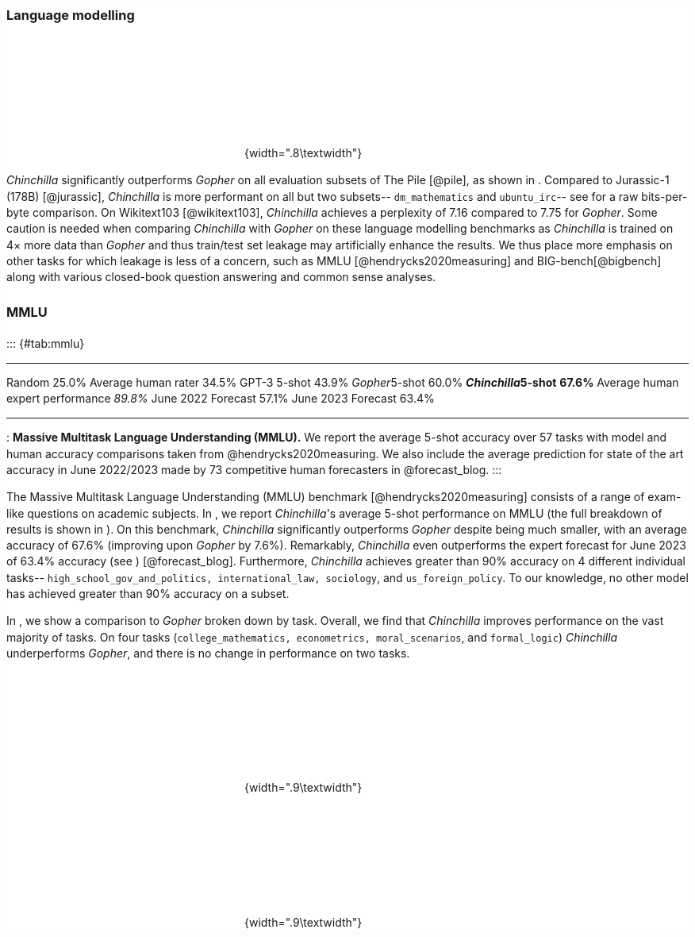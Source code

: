 ### Language modelling

![image](figures/chinchilla_pile_3.pdf){width=".8\\textwidth"}

*Chinchilla* significantly outperforms *Gopher* on all evaluation subsets of The Pile [@pile], as shown in . Compared to Jurassic-1 (178B) [@jurassic], *Chinchilla* is more performant on all but two subsets-- `dm_mathematics` and `ubuntu_irc`-- see for a raw bits-per-byte comparison. On Wikitext103 [@wikitext103], *Chinchilla* achieves a perplexity of 7.16 compared to 7.75 for *Gopher*. Some caution is needed when comparing *Chinchilla* with *Gopher* on these language modelling benchmarks as *Chinchilla* is trained on 4$\times$ more data than *Gopher* and thus train/test set leakage may artificially enhance the results. We thus place more emphasis on other tasks for which leakage is less of a concern, such as MMLU [@hendrycks2020measuring] and BIG-bench[@bigbench] along with various closed-book question answering and common sense analyses.

### MMLU

::: {#tab:mmlu}
  ---------------------------------- -----------
  Random                                25.0%
  Average human rater                   34.5%
  GPT-3 5-shot                          43.9%
  *Gopher*5-shot                        60.0%
  ***Chinchilla*5-shot**              **67.6%**
  Average human expert performance     *89.8%*
  June 2022 Forecast                    57.1%
  June 2023 Forecast                    63.4%
  ---------------------------------- -----------

  : **Massive Multitask Language Understanding (MMLU).** We report the average 5-shot accuracy over 57 tasks with model and human accuracy comparisons taken from @hendrycks2020measuring. We also include the average prediction for state of the art accuracy in June 2022/2023 made by 73 competitive human forecasters in @forecast_blog.
:::

The Massive Multitask Language Understanding (MMLU) benchmark [@hendrycks2020measuring] consists of a range of exam-like questions on academic subjects. In , we report *Chinchilla*'s average 5-shot performance on MMLU (the full breakdown of results is shown in ). On this benchmark, *Chinchilla* significantly outperforms *Gopher* despite being much smaller, with an average accuracy of 67.6% (improving upon *Gopher* by 7.6%). Remarkably, *Chinchilla* even outperforms the expert forecast for June 2023 of 63.4% accuracy (see ) [@forecast_blog]. Furthermore, *Chinchilla* achieves greater than 90% accuracy on 4 different individual tasks-- `high_school_gov_and_politics, international_law, sociology`, and `us_foreign_policy`. To our knowledge, no other model has achieved greater than 90% accuracy on a subset.

In , we show a comparison to *Gopher* broken down by task. Overall, we find that *Chinchilla* improves performance on the vast majority of tasks. On four tasks (`college_mathematics, econometrics, moral_scenarios`, and `formal_logic`) *Chinchilla* underperforms *Gopher*, and there is no change in performance on two tasks.

![image](figures/mmlu_0.pdf){width=".9\\textwidth"}

![image](figures/bigbench_2.pdf){width=".9\\textwidth"}


[^1]: For example, knowing the number of accelerators and a target training duration.
[^2]: For simplicity, we perform our analysis on the smoothed training loss which is an unbiased estimate of the test loss, as we are in the infinite data regime (the number of training tokens is less than the number of tokens in the entire corpus).
[^3]: We compute FLOPs as described in .
[^4]: Note that all selected points are within the last 15% of training. This suggests that when training a model over $D$ tokens, we should pick a cosine cycle length that decays $10 \times$ over approximately $D$ tokens---see further details in .
[^5]: In approach 2, model size varies up to 16B as opposed to approach 1 where we only used models up to 10B.
[^6]: The number of training tokens is determined by the model size and training FLOPs.
[^7]: We set the cosine schedule length to match the number of tokens, which is optimal according to the analysis presented in .
[^8]: Interestingly, a model trained with AdamW only passes the training performance of a model trained with Adam around 80% of the way through the cosine cycle, though the ending performance is notably better-- see
[^9]: We find the difference between decaying by $10\times$ and decaying to 0.0 (over the same number of steps) to be small, though decaying by a factor of $10\times$ to be slightly more performant. Decaying by less ($5 \times$) is clearly worse.
[^10]: This further emphasises the point of not only determining model size, but also training length before training begins.